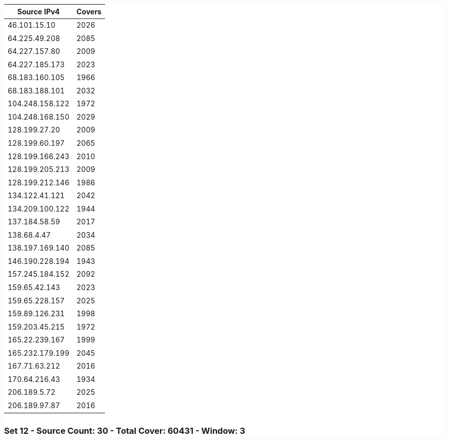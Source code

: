 | Source IPv4 | Covers |
| --- | --- |
| 46.101.15.10 | 2026 |
| 64.225.49.208 | 2085 |
| 64.227.157.80 | 2009 |
| 64.227.185.173 | 2023 |
| 68.183.160.105 | 1966 |
| 68.183.188.101 | 2032 |
| 104.248.158.122 | 1972 |
| 104.248.168.150 | 2029 |
| 128.199.27.20 | 2009 |
| 128.199.60.197 | 2065 |
| 128.199.166.243 | 2010 |
| 128.199.205.213 | 2009 |
| 128.199.212.146 | 1986 |
| 134.122.41.121 | 2042 |
| 134.209.100.122 | 1944 |
| 137.184.58.59 | 2017 |
| 138.68.4.47 | 2034 |
| 138.197.169.140 | 2085 |
| 146.190.228.194 | 1943 |
| 157.245.184.152 | 2092 |
| 159.65.42.143 | 2023 |
| 159.65.228.157 | 2025 |
| 159.89.126.231 | 1998 |
| 159.203.45.215 | 1972 |
| 165.22.239.167 | 1999 |
| 165.232.179.199 | 2045 |
| 167.71.63.212 | 2016 |
| 170.64.216.43 | 1934 |
| 206.189.5.72 | 2025 |
| 206.189.97.87 | 2016 |
### Set 12 - Source Count: 30 - Total Cover: 60431 - Window: 3
